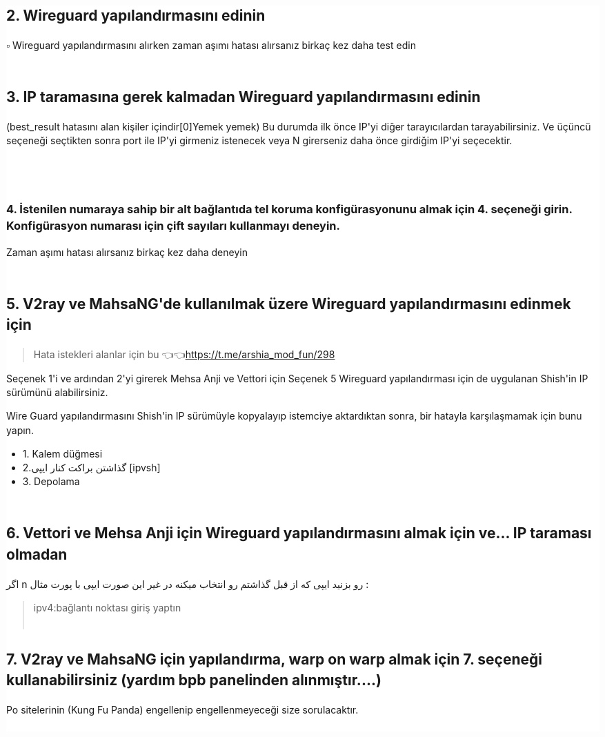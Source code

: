 ## 2. Wireguard yapılandırmasını edinin

▫️ Wireguard yapılandırmasını alırken zaman aşımı hatası alırsanız birkaç kez daha test edin<br><br/>

## 3. IP taramasına gerek kalmadan Wireguard yapılandırmasını edinin

(best_result hatasını alan kişiler içindir[0]Yemek yemek) 
 Bu durumda ilk önce IP'yi diğer tarayıcılardan tarayabilirsiniz. 
 Ve üçüncü seçeneği seçtikten sonra port ile IP'yi girmeniz istenecek veya N girerseniz daha önce girdiğim IP'yi seçecektir.

<br><br/>

### 4. İstenilen numaraya sahip bir alt bağlantıda tel koruma konfigürasyonunu almak için 4. seçeneği girin. Konfigürasyon numarası için çift sayıları kullanmayı deneyin.

Zaman aşımı hatası alırsanız birkaç kez daha deneyin<br><br/>

## 5. V2ray ve MahsaNG'de kullanılmak üzere Wireguard yapılandırmasını edinmek için

> Hata istekleri alanlar için bu 👈👈<https://t.me/arshia_mod_fun/298>

Seçenek 1'i ve ardından 2'yi girerek 
 Mehsa Anji ve Vettori için Seçenek 5 Wireguard yapılandırması için de uygulanan Shish'in IP sürümünü alabilirsiniz.

Wire Guard yapılandırmasını Shish'in IP sürümüyle kopyalayıp istemciye aktardıktan sonra, bir hatayla karşılaşmamak için bunu yapın.

-   1\. Kalem düğmesi
-   2.گذاشتن براکت کنار ایپی [ipvsh]
-   3\. Depolama<br><br/>

## 6. Vettori ve Mehsa Anji için Wireguard yapılandırmasını almak için ve... IP taraması olmadan

 اگر n رو بزنید ایپی که از قبل گذاشتم رو انتخاب میکنه
 در غیر این صورت 
 ایپی با پورت مثال : 

> ipv4:bağlantı noktası
> giriş yaptın<br><br/>

## 7. V2ray ve MahsaNG için yapılandırma, warp on warp almak için 7. seçeneği kullanabilirsiniz (yardım bpb panelinden alınmıştır....)

Po sitelerinin (Kung Fu Panda) engellenip engellenmeyeceği size sorulacaktır.<br><br/>
